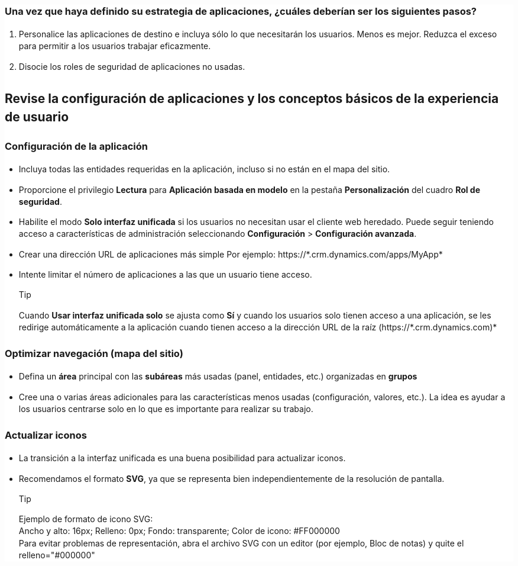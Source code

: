 ### <a name="once-you-have-defined-your-app-strategy-what-should-be-the-next-steps"></a>Una vez que haya definido su estrategia de aplicaciones, ¿cuáles deberían ser los siguientes pasos?

1.  Personalice las aplicaciones de destino e incluya sólo lo que necesitarán los usuarios. Menos es mejor. Reduzca el exceso para permitir a los usuarios trabajar eficazmente.

2.  Disocie los roles de seguridad de aplicaciones no usadas.

## <a name="review-your-apps-settings-and-user-experience-fundamentals"></a>Revise la configuración de aplicaciones y los conceptos básicos de la experiencia de usuario

### <a name="app-settings"></a>Configuración de la aplicación

-   Incluya todas las entidades requeridas en la aplicación, incluso si no están en el mapa del sitio.  
    
-   Proporcione el privilegio **Lectura** para **Aplicación basada en modelo** en la pestaña **Personalización** del cuadro **Rol de seguridad**.

-   Habilite el modo **Solo interfaz unificada** si los usuarios no necesitan usar el cliente web heredado. Puede seguir teniendo acceso a características de administración seleccionando **Configuración** > **Configuración avanzada**.

-   Crear una dirección URL de aplicaciones más simple Por ejemplo: https://\*.crm.dynamics.com/apps/MyApp*

-   Intente limitar el número de aplicaciones a las que un usuario tiene acceso.  
    
    > [!TIP]
    > Cuando **Usar interfaz unificada solo** se ajusta como **Sí** y cuando los usuarios solo tienen acceso a una aplicación, se les redirige automáticamente a la aplicación cuando tienen acceso a la dirección URL de la raíz (https://\*.crm.dynamics.com)*

### <a name="optimize-navigation-sitemap"></a>Optimizar navegación (mapa del sitio)

-   Defina un **área** principal con las **subáreas** más usadas (panel, entidades, etc.) organizadas en **grupos**

-   Cree una o varias áreas adicionales para las características menos usadas (configuración, valores, etc.). La idea es ayudar a los usuarios centrarse solo en lo que es importante para realizar su trabajo.

### <a name="update-icons"></a>Actualizar iconos

-   La transición a la interfaz unificada es una buena posibilidad para actualizar iconos.

-   Recomendamos el formato **SVG**, ya que se representa bien independientemente de la resolución de pantalla.

    > [!TIP]
    > Ejemplo de formato de icono SVG:  
    > Ancho y alto: 16px; Relleno: 0px; Fondo: transparente; Color de icono: \#FF000000  
    Para evitar problemas de representación, abra el archivo SVG con un editor (por ejemplo, Bloc de notas) y quite el relleno="\#000000"
